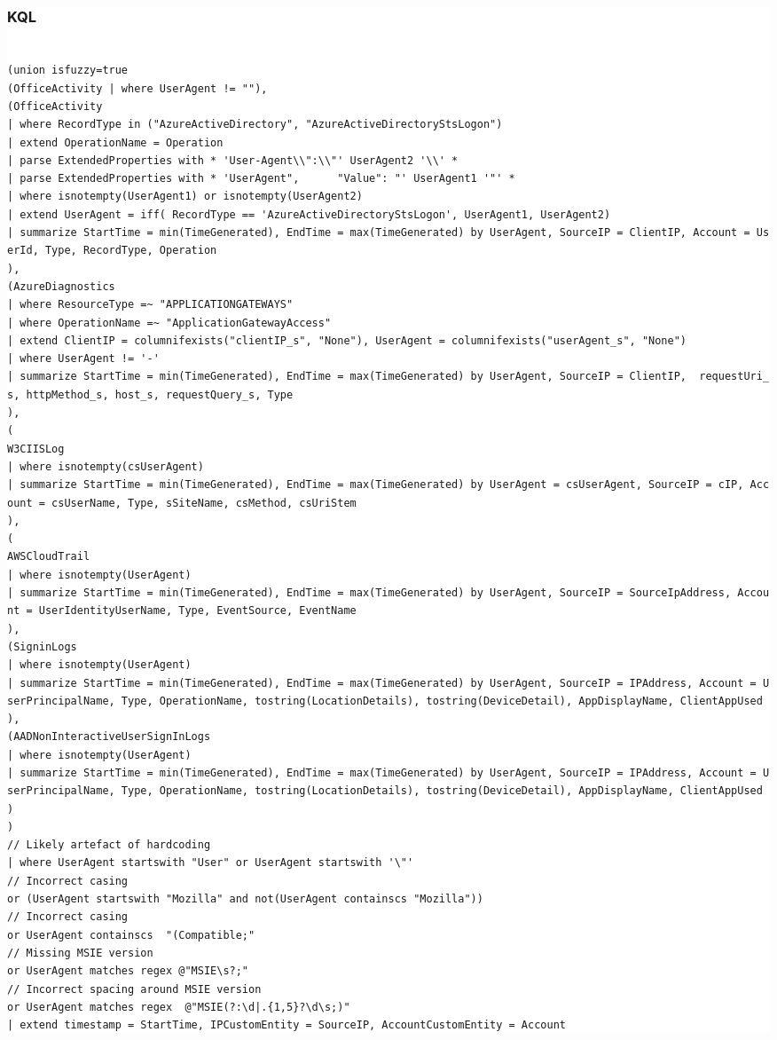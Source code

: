 ### KQL
```kql

(union isfuzzy=true
(OfficeActivity | where UserAgent != ""),
(OfficeActivity
| where RecordType in ("AzureActiveDirectory", "AzureActiveDirectoryStsLogon")
| extend OperationName = Operation
| parse ExtendedProperties with * 'User-Agent\\":\\"' UserAgent2 '\\' *
| parse ExtendedProperties with * 'UserAgent",      "Value": "' UserAgent1 '"' *
| where isnotempty(UserAgent1) or isnotempty(UserAgent2)
| extend UserAgent = iff( RecordType == 'AzureActiveDirectoryStsLogon', UserAgent1, UserAgent2)
| summarize StartTime = min(TimeGenerated), EndTime = max(TimeGenerated) by UserAgent, SourceIP = ClientIP, Account = UserId, Type, RecordType, Operation
),
(AzureDiagnostics
| where ResourceType =~ "APPLICATIONGATEWAYS" 
| where OperationName =~ "ApplicationGatewayAccess" 
| extend ClientIP = columnifexists("clientIP_s", "None"), UserAgent = columnifexists("userAgent_s", "None")
| where UserAgent != '-'
| summarize StartTime = min(TimeGenerated), EndTime = max(TimeGenerated) by UserAgent, SourceIP = ClientIP,  requestUri_s, httpMethod_s, host_s, requestQuery_s, Type
),
(
W3CIISLog
| where isnotempty(csUserAgent)
| summarize StartTime = min(TimeGenerated), EndTime = max(TimeGenerated) by UserAgent = csUserAgent, SourceIP = cIP, Account = csUserName, Type, sSiteName, csMethod, csUriStem
),
(
AWSCloudTrail
| where isnotempty(UserAgent)
| summarize StartTime = min(TimeGenerated), EndTime = max(TimeGenerated) by UserAgent, SourceIP = SourceIpAddress, Account = UserIdentityUserName, Type, EventSource, EventName
),
(SigninLogs
| where isnotempty(UserAgent)
| summarize StartTime = min(TimeGenerated), EndTime = max(TimeGenerated) by UserAgent, SourceIP = IPAddress, Account = UserPrincipalName, Type, OperationName, tostring(LocationDetails), tostring(DeviceDetail), AppDisplayName, ClientAppUsed
),
(AADNonInteractiveUserSignInLogs 
| where isnotempty(UserAgent)
| summarize StartTime = min(TimeGenerated), EndTime = max(TimeGenerated) by UserAgent, SourceIP = IPAddress, Account = UserPrincipalName, Type, OperationName, tostring(LocationDetails), tostring(DeviceDetail), AppDisplayName, ClientAppUsed
)
)
// Likely artefact of hardcoding
| where UserAgent startswith "User" or UserAgent startswith '\"'
// Incorrect casing
or (UserAgent startswith "Mozilla" and not(UserAgent containscs "Mozilla"))
// Incorrect casing
or UserAgent containscs  "(Compatible;"
// Missing MSIE version
or UserAgent matches regex @"MSIE\s?;"
// Incorrect spacing around MSIE version
or UserAgent matches regex  @"MSIE(?:\d|.{1,5}?\d\s;)"
| extend timestamp = StartTime, IPCustomEntity = SourceIP, AccountCustomEntity = Account

```
